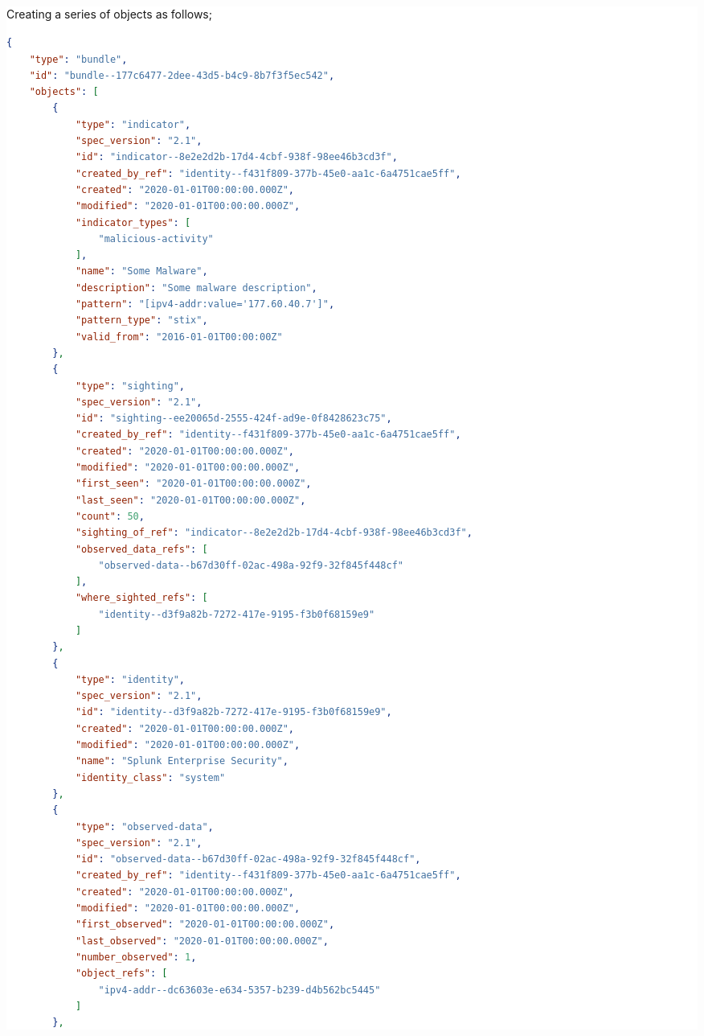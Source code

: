 Creating a series of objects as follows;

```json
{
    "type": "bundle",
    "id": "bundle--177c6477-2dee-43d5-b4c9-8b7f3f5ec542",
    "objects": [
        {
            "type": "indicator",
            "spec_version": "2.1",
            "id": "indicator--8e2e2d2b-17d4-4cbf-938f-98ee46b3cd3f",
            "created_by_ref": "identity--f431f809-377b-45e0-aa1c-6a4751cae5ff",
            "created": "2020-01-01T00:00:00.000Z",
            "modified": "2020-01-01T00:00:00.000Z",
            "indicator_types": [
                "malicious-activity"
            ],
            "name": "Some Malware",
            "description": "Some malware description",
            "pattern": "[ipv4-addr:value='177.60.40.7']",
            "pattern_type": "stix",
            "valid_from": "2016-01-01T00:00:00Z"
        },
        {
            "type": "sighting",
            "spec_version": "2.1",
            "id": "sighting--ee20065d-2555-424f-ad9e-0f8428623c75",
            "created_by_ref": "identity--f431f809-377b-45e0-aa1c-6a4751cae5ff",
            "created": "2020-01-01T00:00:00.000Z",
            "modified": "2020-01-01T00:00:00.000Z",
            "first_seen": "2020-01-01T00:00:00.000Z",
            "last_seen": "2020-01-01T00:00:00.000Z",
            "count": 50,
            "sighting_of_ref": "indicator--8e2e2d2b-17d4-4cbf-938f-98ee46b3cd3f",
            "observed_data_refs": [
                "observed-data--b67d30ff-02ac-498a-92f9-32f845f448cf"
            ],
            "where_sighted_refs": [
                "identity--d3f9a82b-7272-417e-9195-f3b0f68159e9"
            ]
        },
        {
            "type": "identity",
            "spec_version": "2.1",
            "id": "identity--d3f9a82b-7272-417e-9195-f3b0f68159e9",
            "created": "2020-01-01T00:00:00.000Z",
            "modified": "2020-01-01T00:00:00.000Z",
            "name": "Splunk Enterprise Security",
            "identity_class": "system"
        },
        {
            "type": "observed-data",
            "spec_version": "2.1",
            "id": "observed-data--b67d30ff-02ac-498a-92f9-32f845f448cf",
            "created_by_ref": "identity--f431f809-377b-45e0-aa1c-6a4751cae5ff",
            "created": "2020-01-01T00:00:00.000Z",
            "modified": "2020-01-01T00:00:00.000Z",
            "first_observed": "2020-01-01T00:00:00.000Z",
            "last_observed": "2020-01-01T00:00:00.000Z",
            "number_observed": 1,
            "object_refs": [
                "ipv4-addr--dc63603e-e634-5357-b239-d4b562bc5445"
            ]
        },
```